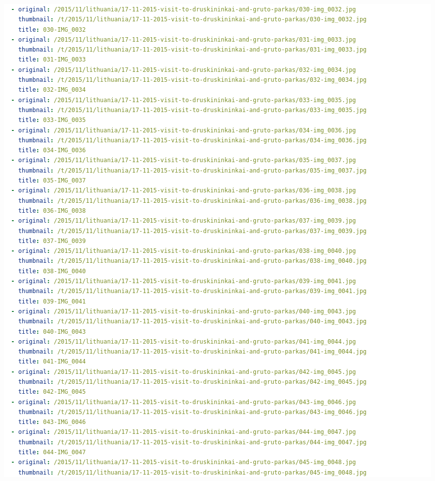```yaml
  - original: /2015/11/lithuania/17-11-2015-visit-to-druskininkai-and-gruto-parkas/030-img_0032.jpg
    thumbnail: /t/2015/11/lithuania/17-11-2015-visit-to-druskininkai-and-gruto-parkas/030-img_0032.jpg
    title: 030-IMG_0032
  - original: /2015/11/lithuania/17-11-2015-visit-to-druskininkai-and-gruto-parkas/031-img_0033.jpg
    thumbnail: /t/2015/11/lithuania/17-11-2015-visit-to-druskininkai-and-gruto-parkas/031-img_0033.jpg
    title: 031-IMG_0033
  - original: /2015/11/lithuania/17-11-2015-visit-to-druskininkai-and-gruto-parkas/032-img_0034.jpg
    thumbnail: /t/2015/11/lithuania/17-11-2015-visit-to-druskininkai-and-gruto-parkas/032-img_0034.jpg
    title: 032-IMG_0034
  - original: /2015/11/lithuania/17-11-2015-visit-to-druskininkai-and-gruto-parkas/033-img_0035.jpg
    thumbnail: /t/2015/11/lithuania/17-11-2015-visit-to-druskininkai-and-gruto-parkas/033-img_0035.jpg
    title: 033-IMG_0035
  - original: /2015/11/lithuania/17-11-2015-visit-to-druskininkai-and-gruto-parkas/034-img_0036.jpg
    thumbnail: /t/2015/11/lithuania/17-11-2015-visit-to-druskininkai-and-gruto-parkas/034-img_0036.jpg
    title: 034-IMG_0036
  - original: /2015/11/lithuania/17-11-2015-visit-to-druskininkai-and-gruto-parkas/035-img_0037.jpg
    thumbnail: /t/2015/11/lithuania/17-11-2015-visit-to-druskininkai-and-gruto-parkas/035-img_0037.jpg
    title: 035-IMG_0037
  - original: /2015/11/lithuania/17-11-2015-visit-to-druskininkai-and-gruto-parkas/036-img_0038.jpg
    thumbnail: /t/2015/11/lithuania/17-11-2015-visit-to-druskininkai-and-gruto-parkas/036-img_0038.jpg
    title: 036-IMG_0038
  - original: /2015/11/lithuania/17-11-2015-visit-to-druskininkai-and-gruto-parkas/037-img_0039.jpg
    thumbnail: /t/2015/11/lithuania/17-11-2015-visit-to-druskininkai-and-gruto-parkas/037-img_0039.jpg
    title: 037-IMG_0039
  - original: /2015/11/lithuania/17-11-2015-visit-to-druskininkai-and-gruto-parkas/038-img_0040.jpg
    thumbnail: /t/2015/11/lithuania/17-11-2015-visit-to-druskininkai-and-gruto-parkas/038-img_0040.jpg
    title: 038-IMG_0040
  - original: /2015/11/lithuania/17-11-2015-visit-to-druskininkai-and-gruto-parkas/039-img_0041.jpg
    thumbnail: /t/2015/11/lithuania/17-11-2015-visit-to-druskininkai-and-gruto-parkas/039-img_0041.jpg
    title: 039-IMG_0041
  - original: /2015/11/lithuania/17-11-2015-visit-to-druskininkai-and-gruto-parkas/040-img_0043.jpg
    thumbnail: /t/2015/11/lithuania/17-11-2015-visit-to-druskininkai-and-gruto-parkas/040-img_0043.jpg
    title: 040-IMG_0043
  - original: /2015/11/lithuania/17-11-2015-visit-to-druskininkai-and-gruto-parkas/041-img_0044.jpg
    thumbnail: /t/2015/11/lithuania/17-11-2015-visit-to-druskininkai-and-gruto-parkas/041-img_0044.jpg
    title: 041-IMG_0044
  - original: /2015/11/lithuania/17-11-2015-visit-to-druskininkai-and-gruto-parkas/042-img_0045.jpg
    thumbnail: /t/2015/11/lithuania/17-11-2015-visit-to-druskininkai-and-gruto-parkas/042-img_0045.jpg
    title: 042-IMG_0045
  - original: /2015/11/lithuania/17-11-2015-visit-to-druskininkai-and-gruto-parkas/043-img_0046.jpg
    thumbnail: /t/2015/11/lithuania/17-11-2015-visit-to-druskininkai-and-gruto-parkas/043-img_0046.jpg
    title: 043-IMG_0046
  - original: /2015/11/lithuania/17-11-2015-visit-to-druskininkai-and-gruto-parkas/044-img_0047.jpg
    thumbnail: /t/2015/11/lithuania/17-11-2015-visit-to-druskininkai-and-gruto-parkas/044-img_0047.jpg
    title: 044-IMG_0047
  - original: /2015/11/lithuania/17-11-2015-visit-to-druskininkai-and-gruto-parkas/045-img_0048.jpg
    thumbnail: /t/2015/11/lithuania/17-11-2015-visit-to-druskininkai-and-gruto-parkas/045-img_0048.jpg
```